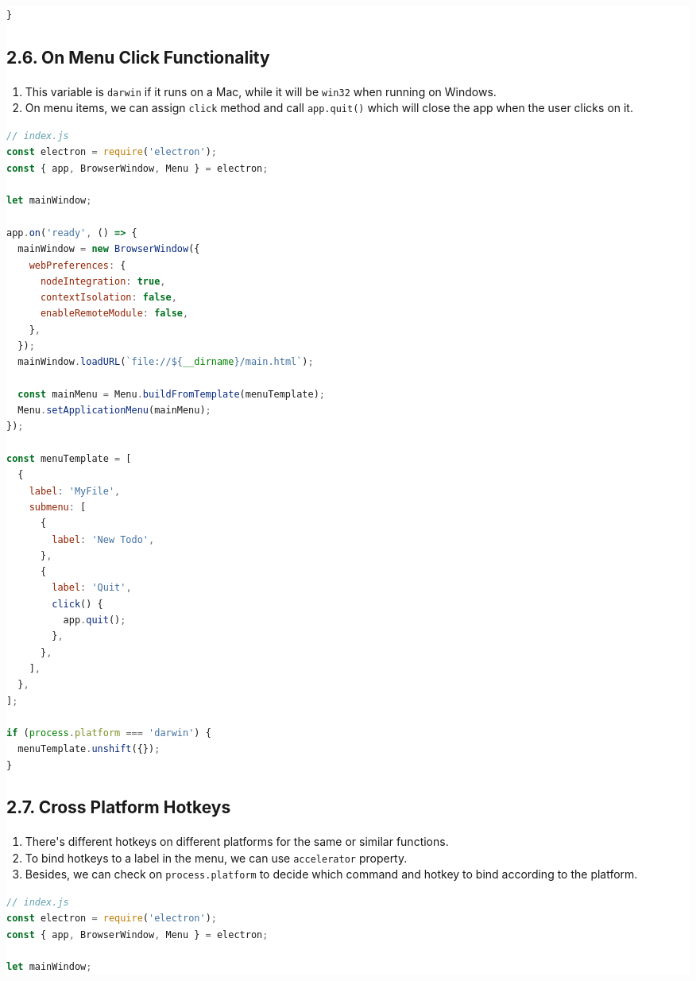 ```js
}
```

## 2.6. On Menu Click Functionality
1. This variable is `darwin` if it runs on a Mac, while it will be `win32` when running on Windows.
2. On menu items, we can assign `click` method and call `app.quit()` which will close the app when the user clicks on it.
```js
// index.js
const electron = require('electron');
const { app, BrowserWindow, Menu } = electron;

let mainWindow;

app.on('ready', () => {
  mainWindow = new BrowserWindow({
    webPreferences: {
      nodeIntegration: true,
      contextIsolation: false,
      enableRemoteModule: false,
    },
  });
  mainWindow.loadURL(`file://${__dirname}/main.html`);

  const mainMenu = Menu.buildFromTemplate(menuTemplate);
  Menu.setApplicationMenu(mainMenu);
});

const menuTemplate = [
  {
    label: 'MyFile',
    submenu: [
      {
        label: 'New Todo',
      },
      {
        label: 'Quit',
        click() {
          app.quit();
        },
      },
    ],
  },
];

if (process.platform === 'darwin') {
  menuTemplate.unshift({});
}
```

## 2.7. Cross Platform Hotkeys
1. There's different hotkeys on different platforms for the same or similar functions. 
2. To bind hotkeys to a label in the menu, we can use `accelerator` property.
3. Besides, we can check on `process.platform` to decide which command and hotkey to bind according to the platform.
```js
// index.js
const electron = require('electron');
const { app, BrowserWindow, Menu } = electron;

let mainWindow;

```
